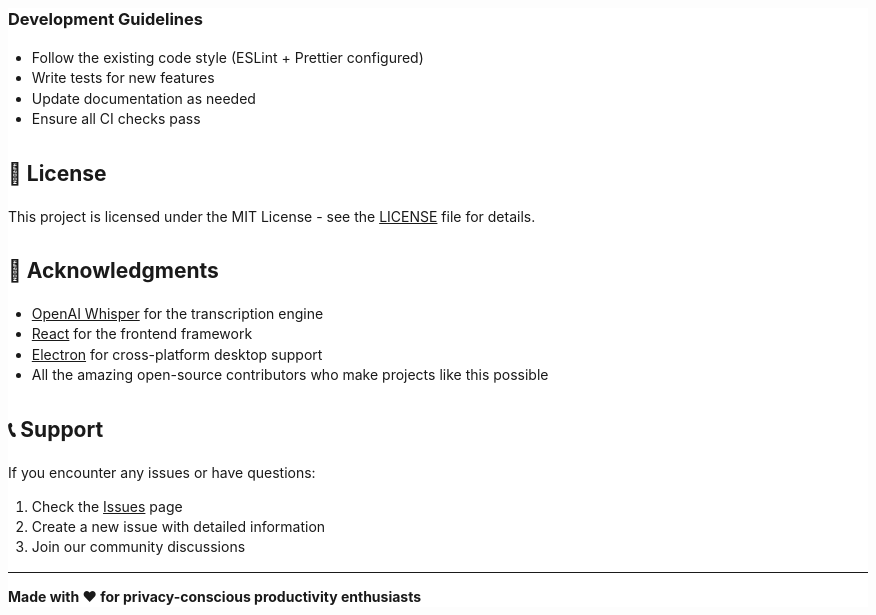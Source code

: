 ### Development Guidelines
- Follow the existing code style (ESLint + Prettier configured)
- Write tests for new features
- Update documentation as needed
- Ensure all CI checks pass

## 📄 License

This project is licensed under the MIT License - see the [LICENSE](LICENSE) file for details.

## 🙏 Acknowledgments

- [OpenAI Whisper](https://github.com/openai/whisper) for the transcription engine
- [React](https://reactjs.org/) for the frontend framework
- [Electron](https://www.electronjs.org/) for cross-platform desktop support
- All the amazing open-source contributors who make projects like this possible

## 📞 Support

If you encounter any issues or have questions:

1. Check the [Issues](https://github.com/your-username/nexus/issues) page
2. Create a new issue with detailed information
3. Join our community discussions

---

**Made with ❤️ for privacy-conscious productivity enthusiasts**